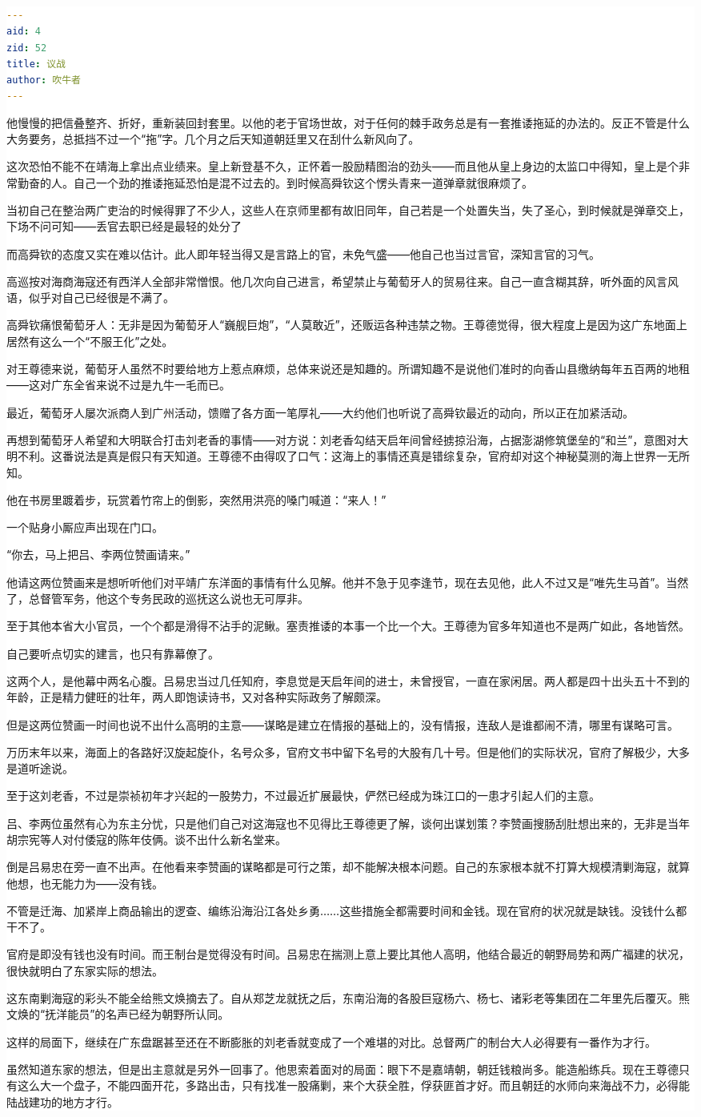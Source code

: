 ```yaml
---
aid: 4
zid: 52
title: 议战
author: 吹牛者
---
```


他慢慢的把信叠整齐、折好，重新装回封套里。以他的老于官场世故，对于任何的棘手政务总是有一套推诿拖延的办法的。反正不管是什么大务要务，总抵挡不过一个“拖”字。几个月之后天知道朝廷里又在刮什么新风向了。

这次恐怕不能不在靖海上拿出点业绩来。皇上新登基不久，正怀着一股励精图治的劲头——而且他从皇上身边的太监口中得知，皇上是个非常勤奋的人。自己一个劲的推诿拖延恐怕是混不过去的。到时候高舜钦这个愣头青来一道弹章就很麻烦了。

当初自己在整治两广吏治的时候得罪了不少人，这些人在京师里都有故旧同年，自己若是一个处置失当，失了圣心，到时候就是弹章交上，下场不问可知——丢官去职已经是最轻的处分了

而高舜钦的态度又实在难以估计。此人即年轻当得又是言路上的官，未免气盛——他自己也当过言官，深知言官的习气。

高巡按对海商海寇还有西洋人全部非常憎恨。他几次向自己进言，希望禁止与葡萄牙人的贸易往来。自己一直含糊其辞，听外面的风言风语，似乎对自己已经很是不满了。

高舜钦痛恨葡萄牙人：无非是因为葡萄牙人“巍舰巨炮”，“人莫敢近”，还贩运各种违禁之物。王尊德觉得，很大程度上是因为这广东地面上居然有这么一个“不服王化”之处。

对王尊德来说，葡萄牙人虽然不时要给地方上惹点麻烦，总体来说还是知趣的。所谓知趣不是说他们准时的向香山县缴纳每年五百两的地租——这对广东全省来说不过是九牛一毛而已。

最近，葡萄牙人屡次派商人到广州活动，馈赠了各方面一笔厚礼——大约他们也听说了高舜钦最近的动向，所以正在加紧活动。

再想到葡萄牙人希望和大明联合打击刘老香的事情——对方说：刘老香勾结天启年间曾经掳掠沿海，占据澎湖修筑堡垒的“和兰”，意图对大明不利。这番说法是真是假只有天知道。王尊德不由得叹了口气：这海上的事情还真是错综复杂，官府却对这个神秘莫测的海上世界一无所知。

他在书房里踱着步，玩赏着竹帘上的倒影，突然用洪亮的嗓门喊道：“来人！”

一个贴身小厮应声出现在门口。

“你去，马上把吕、李两位赞画请来。”

他请这两位赞画来是想听听他们对平靖广东洋面的事情有什么见解。他并不急于见李逢节，现在去见他，此人不过又是“唯先生马首”。当然了，总督管军务，他这个专务民政的巡抚这么说也无可厚非。

至于其他本省大小官员，一个个都是滑得不沾手的泥鳅。塞责推诿的本事一个比一个大。王尊德为官多年知道也不是两广如此，各地皆然。

自己要听点切实的建言，也只有靠幕僚了。

这两个人，是他幕中两名心腹。吕易忠当过几任知府，李息觉是天启年间的进士，未曾授官，一直在家闲居。两人都是四十出头五十不到的年龄，正是精力健旺的壮年，两人即饱读诗书，又对各种实际政务了解颇深。

但是这两位赞画一时间也说不出什么高明的主意——谋略是建立在情报的基础上的，没有情报，连敌人是谁都闹不清，哪里有谋略可言。

万历末年以来，海面上的各路好汉旋起旋仆，名号众多，官府文书中留下名号的大股有几十号。但是他们的实际状况，官府了解极少，大多是道听途说。

至于这刘老香，不过是崇祯初年才兴起的一股势力，不过最近扩展最快，俨然已经成为珠江口的一患才引起人们的主意。

吕、李两位虽然有心为东主分忧，只是他们自己对这海寇也不见得比王尊德更了解，谈何出谋划策？李赞画搜肠刮肚想出来的，无非是当年胡宗宪等人对付倭寇的陈年伎俩。谈不出什么新名堂来。

倒是吕易忠在旁一直不出声。在他看来李赞画的谋略都是可行之策，却不能解决根本问题。自己的东家根本就不打算大规模清剿海寇，就算他想，也无能力为——没有钱。

不管是迁海、加紧岸上商品输出的逻查、编练沿海沿江各处乡勇……这些措施全都需要时间和金钱。现在官府的状况就是缺钱。没钱什么都干不了。

官府是即没有钱也没有时间。而王制台是觉得没有时间。吕易忠在揣测上意上要比其他人高明，他结合最近的朝野局势和两广福建的状况，很快就明白了东家实际的想法。

这东南剿海寇的彩头不能全给熊文焕摘去了。自从郑芝龙就抚之后，东南沿海的各股巨寇杨六、杨七、诸彩老等集团在二年里先后覆灭。熊文焕的“抚洋能员”的名声已经为朝野所认同。

这样的局面下，继续在广东盘踞甚至还在不断膨胀的刘老香就变成了一个难堪的对比。总督两广的制台大人必得要有一番作为才行。

虽然知道东家的想法，但是出主意就是另外一回事了。他思索着面对的局面：眼下不是嘉靖朝，朝廷钱粮尚多。能造船练兵。现在王尊德只有这么大一个盘子，不能四面开花，多路出击，只有找准一股痛剿，来个大获全胜，俘获匪首才好。而且朝廷的水师向来海战不力，必得能陆战建功的地方才行。
